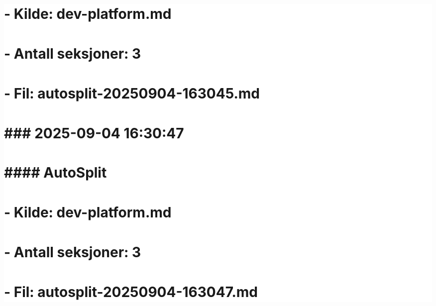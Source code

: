 
# \- Kilde: dev-platform.md




# \- Antall seksjoner: 3




# \- Fil: autosplit-20250904-163045.md




# 




# 




# 




# 




# \### 2025-09-04 16:30:47




# \#### AutoSplit




# \- Kilde: dev-platform.md




# \- Antall seksjoner: 3




# \- Fil: autosplit-20250904-163047.md

